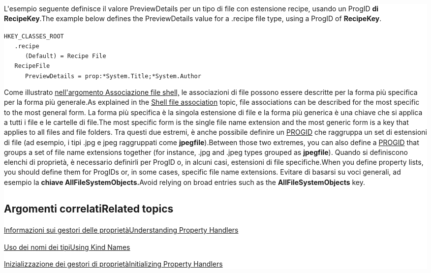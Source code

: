 

 

<span data-ttu-id="c0809-141">L'esempio seguente definisce il valore PreviewDetails per un tipo di file con estensione recipe, usando un ProgID **di RecipeKey**.</span><span class="sxs-lookup"><span data-stu-id="c0809-141">The example below defines the PreviewDetails value for a .recipe file type, using a ProgID of **RecipeKey**.</span></span>

```
HKEY_CLASSES_ROOT
   .recipe
      (Default) = Recipe File
   RecipeFile
      PreviewDetails = prop:*System.Title;*System.Author
```

<span data-ttu-id="c0809-142">Come illustrato [nell'argomento Associazione file shell,](../shell/fa-file-types.md) le associazioni di file possono essere descritte per la forma più specifica per la forma più generale.</span><span class="sxs-lookup"><span data-stu-id="c0809-142">As explained in the [Shell file association](../shell/fa-file-types.md) topic, file associations can be described for the most specific to the most general form.</span></span> <span data-ttu-id="c0809-143">La forma più specifica è la singola estensione di file e la forma più generica è una chiave che si applica a tutti i file e le cartelle di file.</span><span class="sxs-lookup"><span data-stu-id="c0809-143">The most specific form is the single file name extension and the most generic form is a key that applies to all files and file folders.</span></span> <span data-ttu-id="c0809-144">Tra questi due estremi, è anche possibile definire un [PROGID](../shell/fa-progids.md) che raggruppa un set di estensioni di file (ad esempio, i tipi .jpg e jpeg raggruppati come **jpegfile**).</span><span class="sxs-lookup"><span data-stu-id="c0809-144">Between those two extremes, you can also define a [PROGID](../shell/fa-progids.md) that groups a set of file name extensions together (for instance, .jpg and .jpeg types grouped as **jpegfile**).</span></span> <span data-ttu-id="c0809-145">Quando si definiscono elenchi di proprietà, è necessario definirli per ProgID o, in alcuni casi, estensioni di file specifiche.</span><span class="sxs-lookup"><span data-stu-id="c0809-145">When you define property lists, you should define them for ProgIDs or, in some cases, specific file name extensions.</span></span> <span data-ttu-id="c0809-146">Evitare di basarsi su voci generali, ad esempio la **chiave AllFileSystemObjects.**</span><span class="sxs-lookup"><span data-stu-id="c0809-146">Avoid relying on broad entries such as the **AllFileSystemObjects** key.</span></span>

## <a name="related-topics"></a><span data-ttu-id="c0809-147">Argomenti correlati</span><span class="sxs-lookup"><span data-stu-id="c0809-147">Related topics</span></span>

<dl> <dt>

[<span data-ttu-id="c0809-148">Informazioni sui gestori delle proprietà</span><span class="sxs-lookup"><span data-stu-id="c0809-148">Understanding Property Handlers</span></span>](./building-property-handlers-properties.md)
</dt> <dt>

[<span data-ttu-id="c0809-149">Uso dei nomi dei tipi</span><span class="sxs-lookup"><span data-stu-id="c0809-149">Using Kind Names</span></span>](./building-property-handlers-user-friendly-kind-names.md)
</dt> <dt>

[<span data-ttu-id="c0809-150">Inizializzazione dei gestori di proprietà</span><span class="sxs-lookup"><span data-stu-id="c0809-150">Initializing Property Handlers</span></span>](./building-property-handlers-property-handlers.md)
</dt> <dt>

